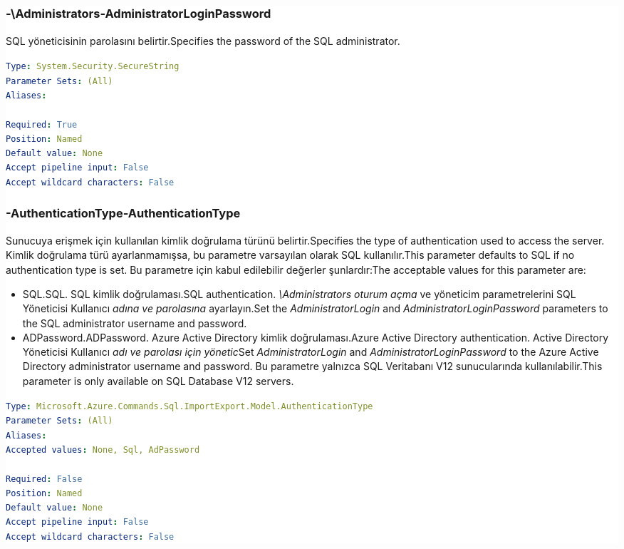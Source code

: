 ### <span data-ttu-id="22061-114">-\Administrators</span><span class="sxs-lookup"><span data-stu-id="22061-114">-AdministratorLoginPassword</span></span>
<span data-ttu-id="22061-115">SQL yöneticisinin parolasını belirtir.</span><span class="sxs-lookup"><span data-stu-id="22061-115">Specifies the password of the SQL administrator.</span></span>

```yaml
Type: System.Security.SecureString
Parameter Sets: (All)
Aliases:

Required: True
Position: Named
Default value: None
Accept pipeline input: False
Accept wildcard characters: False
```

### <span data-ttu-id="22061-116">-AuthenticationType</span><span class="sxs-lookup"><span data-stu-id="22061-116">-AuthenticationType</span></span>
<span data-ttu-id="22061-117">Sunucuya erişmek için kullanılan kimlik doğrulama türünü belirtir.</span><span class="sxs-lookup"><span data-stu-id="22061-117">Specifies the type of authentication used to access the server.</span></span>
<span data-ttu-id="22061-118">Kimlik doğrulama türü ayarlanmamışsa, bu parametre varsayılan olarak SQL kullanılır.</span><span class="sxs-lookup"><span data-stu-id="22061-118">This parameter defaults to SQL if no authentication type is set.</span></span>
<span data-ttu-id="22061-119">Bu parametre için kabul edilebilir değerler şunlardır:</span><span class="sxs-lookup"><span data-stu-id="22061-119">The acceptable values for this parameter are:</span></span>
- <span data-ttu-id="22061-120">SQL.</span><span class="sxs-lookup"><span data-stu-id="22061-120">SQL.</span></span>
<span data-ttu-id="22061-121">SQL kimlik doğrulaması.</span><span class="sxs-lookup"><span data-stu-id="22061-121">SQL authentication.</span></span>
<span data-ttu-id="22061-122">*\Administrators oturum açma* ve yöneticim parametrelerini SQL Yöneticisi Kullanıcı *adına ve parolasına* ayarlayın.</span><span class="sxs-lookup"><span data-stu-id="22061-122">Set the *AdministratorLogin* and *AdministratorLoginPassword* parameters to the SQL administrator username and password.</span></span> 
- <span data-ttu-id="22061-123">ADPassword.</span><span class="sxs-lookup"><span data-stu-id="22061-123">ADPassword.</span></span>
<span data-ttu-id="22061-124">Azure Active Directory kimlik doğrulaması.</span><span class="sxs-lookup"><span data-stu-id="22061-124">Azure Active Directory authentication.</span></span>
<span data-ttu-id="22061-125">Active Directory Yöneticisi Kullanıcı *adı ve parolası* *için yönetic*</span><span class="sxs-lookup"><span data-stu-id="22061-125">Set *AdministratorLogin* and *AdministratorLoginPassword* to the Azure Active Directory administrator username and password.</span></span>
<span data-ttu-id="22061-126">Bu parametre yalnızca SQL Veritabanı V12 sunucularında kullanılabilir.</span><span class="sxs-lookup"><span data-stu-id="22061-126">This parameter is only available on SQL Database V12 servers.</span></span>

```yaml
Type: Microsoft.Azure.Commands.Sql.ImportExport.Model.AuthenticationType
Parameter Sets: (All)
Aliases:
Accepted values: None, Sql, AdPassword

Required: False
Position: Named
Default value: None
Accept pipeline input: False
Accept wildcard characters: False
```
